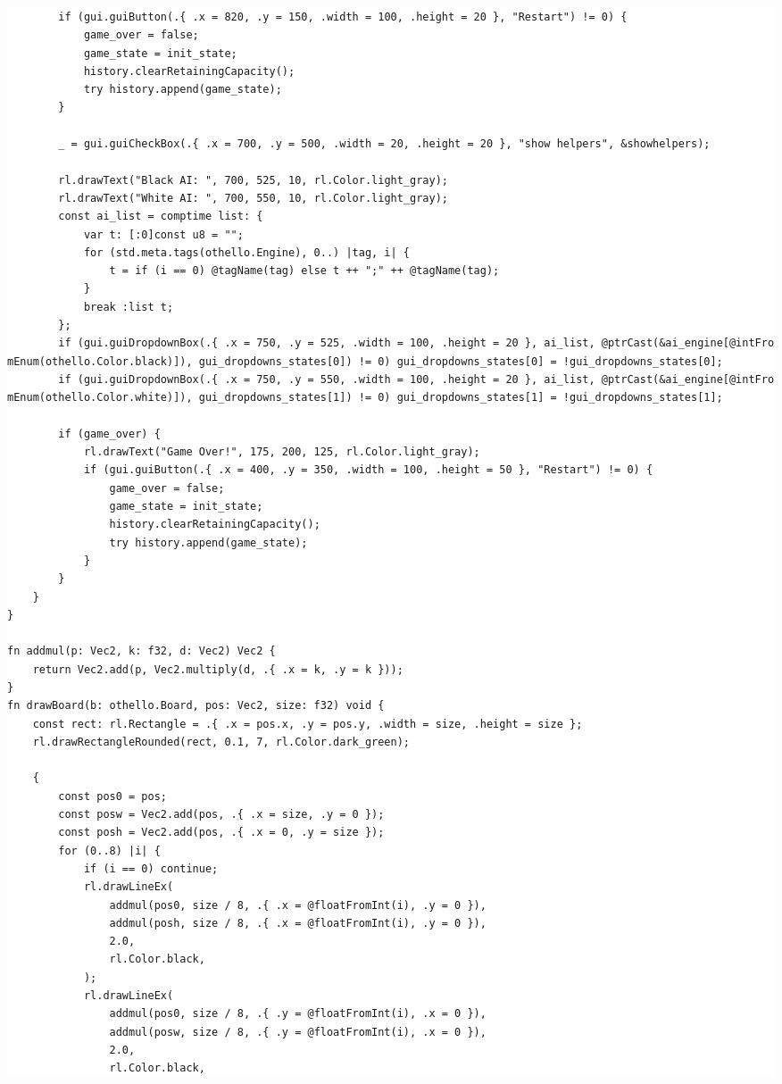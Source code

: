 ```zig othello/src/main.zig
        if (gui.guiButton(.{ .x = 820, .y = 150, .width = 100, .height = 20 }, "Restart") != 0) {
            game_over = false;
            game_state = init_state;
            history.clearRetainingCapacity();
            try history.append(game_state);
        }

        _ = gui.guiCheckBox(.{ .x = 700, .y = 500, .width = 20, .height = 20 }, "show helpers", &showhelpers);

        rl.drawText("Black AI: ", 700, 525, 10, rl.Color.light_gray);
        rl.drawText("White AI: ", 700, 550, 10, rl.Color.light_gray);
        const ai_list = comptime list: {
            var t: [:0]const u8 = "";
            for (std.meta.tags(othello.Engine), 0..) |tag, i| {
                t = if (i == 0) @tagName(tag) else t ++ ";" ++ @tagName(tag);
            }
            break :list t;
        };
        if (gui.guiDropdownBox(.{ .x = 750, .y = 525, .width = 100, .height = 20 }, ai_list, @ptrCast(&ai_engine[@intFromEnum(othello.Color.black)]), gui_dropdowns_states[0]) != 0) gui_dropdowns_states[0] = !gui_dropdowns_states[0];
        if (gui.guiDropdownBox(.{ .x = 750, .y = 550, .width = 100, .height = 20 }, ai_list, @ptrCast(&ai_engine[@intFromEnum(othello.Color.white)]), gui_dropdowns_states[1]) != 0) gui_dropdowns_states[1] = !gui_dropdowns_states[1];

        if (game_over) {
            rl.drawText("Game Over!", 175, 200, 125, rl.Color.light_gray);
            if (gui.guiButton(.{ .x = 400, .y = 350, .width = 100, .height = 50 }, "Restart") != 0) {
                game_over = false;
                game_state = init_state;
                history.clearRetainingCapacity();
                try history.append(game_state);
            }
        }
    }
}

fn addmul(p: Vec2, k: f32, d: Vec2) Vec2 {
    return Vec2.add(p, Vec2.multiply(d, .{ .x = k, .y = k }));
}
fn drawBoard(b: othello.Board, pos: Vec2, size: f32) void {
    const rect: rl.Rectangle = .{ .x = pos.x, .y = pos.y, .width = size, .height = size };
    rl.drawRectangleRounded(rect, 0.1, 7, rl.Color.dark_green);

    {
        const pos0 = pos;
        const posw = Vec2.add(pos, .{ .x = size, .y = 0 });
        const posh = Vec2.add(pos, .{ .x = 0, .y = size });
        for (0..8) |i| {
            if (i == 0) continue;
            rl.drawLineEx(
                addmul(pos0, size / 8, .{ .x = @floatFromInt(i), .y = 0 }),
                addmul(posh, size / 8, .{ .x = @floatFromInt(i), .y = 0 }),
                2.0,
                rl.Color.black,
            );
            rl.drawLineEx(
                addmul(pos0, size / 8, .{ .y = @floatFromInt(i), .x = 0 }),
                addmul(posw, size / 8, .{ .y = @floatFromInt(i), .x = 0 }),
                2.0,
                rl.Color.black,
```